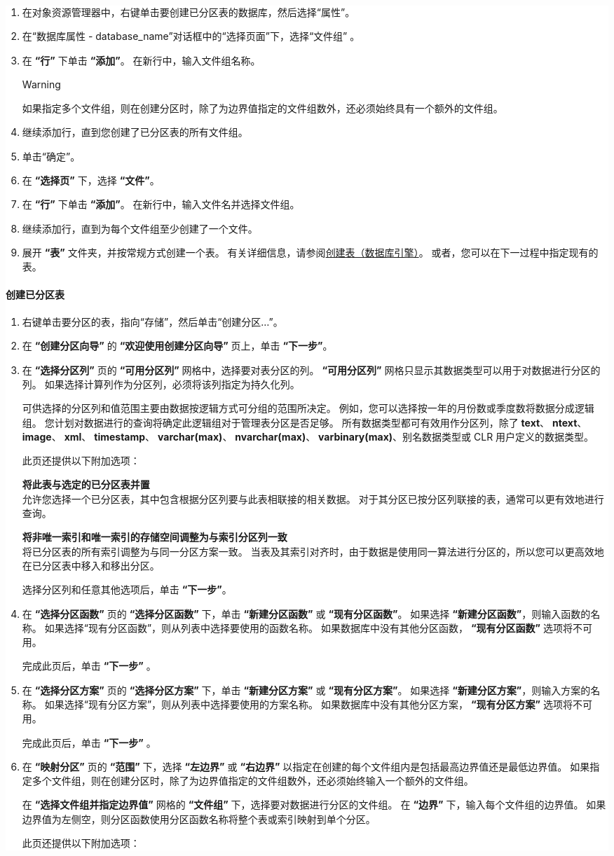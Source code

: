 1.  在对象资源管理器中，右键单击要创建已分区表的数据库，然后选择“属性”。  
  
2.  在“数据库属性 - database_name”对话框中的“选择页面”下，选择“文件组” 。  
  
3.  在 **“行”** 下单击 **“添加”**。 在新行中，输入文件组名称。  
  
    > [!WARNING]  
    >  如果指定多个文件组，则在创建分区时，除了为边界值指定的文件组数外，还必须始终具有一个额外的文件组。  
  
4.  继续添加行，直到您创建了已分区表的所有文件组。  
  
5.  单击“确定”。   
  
6.  在 **“选择页”** 下，选择 **“文件”**。  
  
7.  在 **“行”** 下单击 **“添加”**。 在新行中，输入文件名并选择文件组。  
  
8.  继续添加行，直到为每个文件组至少创建了一个文件。  
  
9. 展开 **“表”** 文件夹，并按常规方式创建一个表。 有关详细信息，请参阅[创建表（数据库引擎）](../../relational-databases/tables/create-tables-database-engine.md)。 或者，您可以在下一过程中指定现有的表。  
  
#### <a name="to-create-a-partitioned-table"></a>创建已分区表  
  
1.  右键单击要分区的表，指向“存储”，然后单击“创建分区…”。  
  
2.  在 **“创建分区向导”** 的 **“欢迎使用创建分区向导”** 页上，单击 **“下一步”**。  
  
3.  在 **“选择分区列”** 页的 **“可用分区列”** 网格中，选择要对表分区的列。 **“可用分区列”** 网格只显示其数据类型可以用于对数据进行分区的列。 如果选择计算列作为分区列，必须将该列指定为持久化列。  
  
     可供选择的分区列和值范围主要由数据按逻辑方式可分组的范围所决定。 例如，您可以选择按一年的月份数或季度数将数据分成逻辑组。 您计划对数据进行的查询将确定此逻辑组对于管理表分区是否足够。 所有数据类型都可有效用作分区列，除了 **text**、 **ntext**、 **image**、 **xml**、 **timestamp**、 **varchar(max)**、 **nvarchar(max)**、 **varbinary(max)**、别名数据类型或 CLR 用户定义的数据类型。  
  
     此页还提供以下附加选项：  
  
     **将此表与选定的已分区表并置**  
     允许您选择一个已分区表，其中包含根据分区列要与此表相联接的相关数据。 对于其分区已按分区列联接的表，通常可以更有效地进行查询。  
  
     **将非唯一索引和唯一索引的存储空间调整为与索引分区列一致**  
     将已分区表的所有索引调整为与同一分区方案一致。 当表及其索引对齐时，由于数据是使用同一算法进行分区的，所以您可以更高效地在已分区表中移入和移出分区。  
  
     选择分区列和任意其他选项后，单击 **“下一步”**。  
  
4.  在 **“选择分区函数”** 页的 **“选择分区函数”** 下，单击 **“新建分区函数”** 或 **“现有分区函数”**。 如果选择 **“新建分区函数”**，则输入函数的名称。 如果选择“现有分区函数”，则从列表中选择要使用的函数名称。 如果数据库中没有其他分区函数， **“现有分区函数”** 选项将不可用。  
  
     完成此页后，单击 **“下一步”** 。  
  
5.  在 **“选择分区方案”** 页的 **“选择分区方案”** 下，单击 **“新建分区方案”** 或 **“现有分区方案”**。 如果选择 **“新建分区方案”**，则输入方案的名称。 如果选择“现有分区方案”，则从列表中选择要使用的方案名称。 如果数据库中没有其他分区方案， **“现有分区方案”** 选项将不可用。  
  
     完成此页后，单击 **“下一步”** 。  
  
6.  在 **“映射分区”** 页的 **“范围”** 下，选择 **“左边界”** 或 **“右边界”** 以指定在创建的每个文件组内是包括最高边界值还是最低边界值。 如果指定多个文件组，则在创建分区时，除了为边界值指定的文件组数外，还必须始终输入一个额外的文件组。  
  
     在 **“选择文件组并指定边界值”** 网格的 **“文件组”** 下，选择要对数据进行分区的文件组。 在 **“边界”** 下，输入每个文件组的边界值。 如果边界值为左侧空，则分区函数使用分区函数名称将整个表或索引映射到单个分区。  
  
     此页还提供以下附加选项：  
  